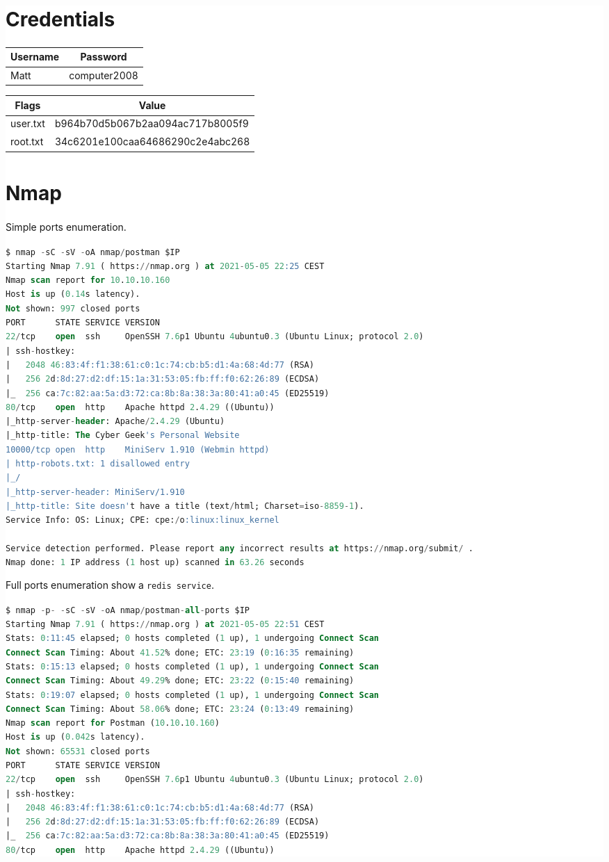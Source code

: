 # Credentials

|Username|Password|
|-----------|-----------|
|Matt|computer2008|


|Flags|Value|
|-----|------|
|user.txt|b964b70d5b067b2aa094ac717b8005f9|
|root.txt|34c6201e100caa64686290c2e4abc268|

# Nmap

Simple ports enumeration.

```sql
$ nmap -sC -sV -oA nmap/postman $IP
Starting Nmap 7.91 ( https://nmap.org ) at 2021-05-05 22:25 CEST
Nmap scan report for 10.10.10.160
Host is up (0.14s latency).
Not shown: 997 closed ports
PORT      STATE SERVICE VERSION
22/tcp    open  ssh     OpenSSH 7.6p1 Ubuntu 4ubuntu0.3 (Ubuntu Linux; protocol 2.0)
| ssh-hostkey: 
|   2048 46:83:4f:f1:38:61:c0:1c:74:cb:b5:d1:4a:68:4d:77 (RSA)
|   256 2d:8d:27:d2:df:15:1a:31:53:05:fb:ff:f0:62:26:89 (ECDSA)
|_  256 ca:7c:82:aa:5a:d3:72:ca:8b:8a:38:3a:80:41:a0:45 (ED25519)
80/tcp    open  http    Apache httpd 2.4.29 ((Ubuntu))
|_http-server-header: Apache/2.4.29 (Ubuntu)
|_http-title: The Cyber Geek's Personal Website
10000/tcp open  http    MiniServ 1.910 (Webmin httpd)
| http-robots.txt: 1 disallowed entry 
|_/
|_http-server-header: MiniServ/1.910
|_http-title: Site doesn't have a title (text/html; Charset=iso-8859-1).
Service Info: OS: Linux; CPE: cpe:/o:linux:linux_kernel

Service detection performed. Please report any incorrect results at https://nmap.org/submit/ .
Nmap done: 1 IP address (1 host up) scanned in 63.26 seconds
```

Full ports enumeration show a `redis service`.

```sql
$ nmap -p- -sC -sV -oA nmap/postman-all-ports $IP
Starting Nmap 7.91 ( https://nmap.org ) at 2021-05-05 22:51 CEST
Stats: 0:11:45 elapsed; 0 hosts completed (1 up), 1 undergoing Connect Scan
Connect Scan Timing: About 41.52% done; ETC: 23:19 (0:16:35 remaining)
Stats: 0:15:13 elapsed; 0 hosts completed (1 up), 1 undergoing Connect Scan
Connect Scan Timing: About 49.29% done; ETC: 23:22 (0:15:40 remaining)
Stats: 0:19:07 elapsed; 0 hosts completed (1 up), 1 undergoing Connect Scan
Connect Scan Timing: About 58.06% done; ETC: 23:24 (0:13:49 remaining)
Nmap scan report for Postman (10.10.10.160)
Host is up (0.042s latency).
Not shown: 65531 closed ports
PORT      STATE SERVICE VERSION
22/tcp    open  ssh     OpenSSH 7.6p1 Ubuntu 4ubuntu0.3 (Ubuntu Linux; protocol 2.0)
| ssh-hostkey: 
|   2048 46:83:4f:f1:38:61:c0:1c:74:cb:b5:d1:4a:68:4d:77 (RSA)
|   256 2d:8d:27:d2:df:15:1a:31:53:05:fb:ff:f0:62:26:89 (ECDSA)
|_  256 ca:7c:82:aa:5a:d3:72:ca:8b:8a:38:3a:80:41:a0:45 (ED25519)
80/tcp    open  http    Apache httpd 2.4.29 ((Ubuntu))
```
